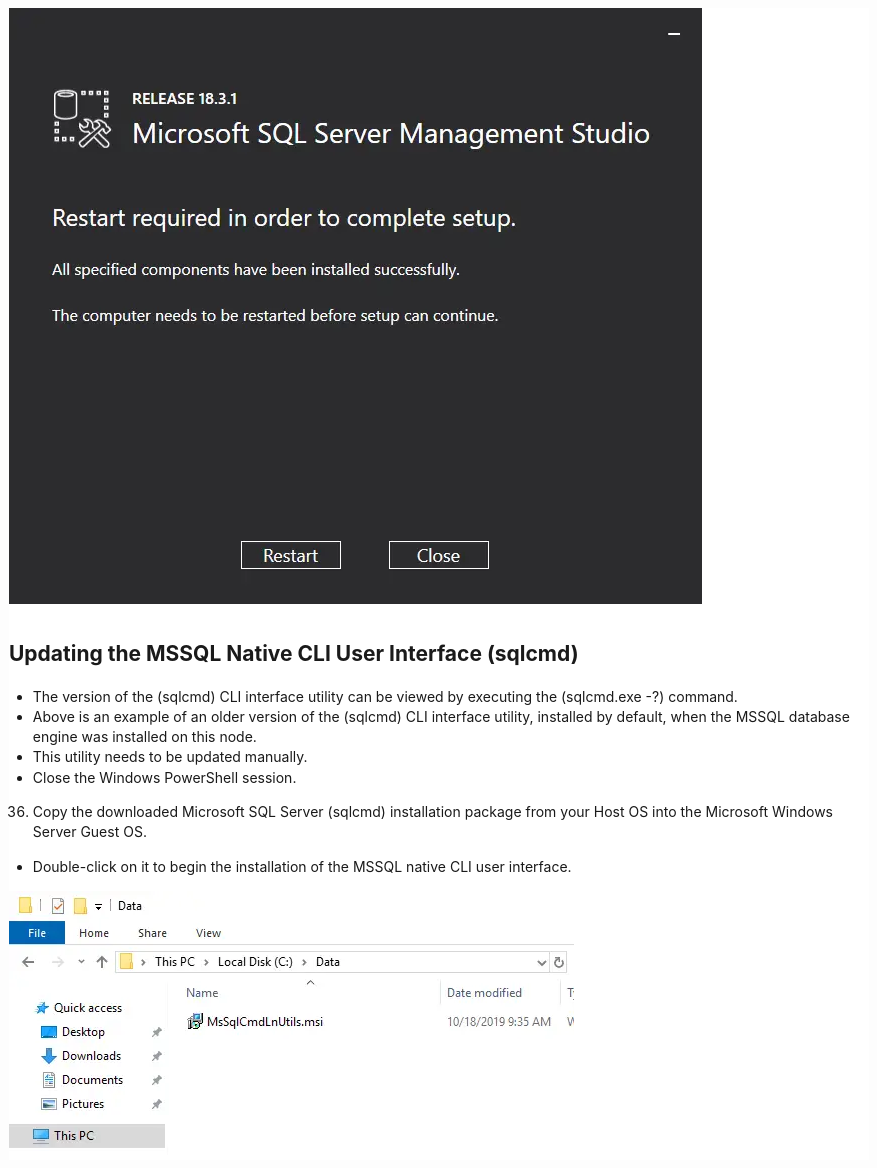 ![](../../img/8/2.img-34.webp)

## Updating the MSSQL Native CLI User Interface (sqlcmd)

- The version of the (sqlcmd) CLI interface utility can be viewed by executing the (sqlcmd.exe -?) command.
- Above is an example of an older version of the (sqlcmd) CLI interface utility, installed by default, when the MSSQL database engine was installed on this node.
- This utility needs to be updated manually.
- Close the Windows PowerShell session.

36. Copy the downloaded Microsoft SQL Server (sqlcmd) installation package from your Host OS into the Microsoft Windows Server Guest OS.

- Double-click on it to begin the installation of the MSSQL native CLI user interface.

![](../../img/8/2.img-36.webp)
